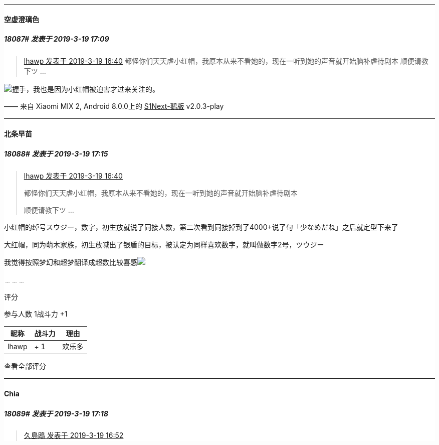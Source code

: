 
-----

####  空虚澄璃色  
##### 18087#       发表于 2019-3-19 17:09


<blockquote><a href="httphttps://bbs.saraba1st.com/2b/forum.php?mod=redirect&amp;goto=findpost&amp;pid=42961559&amp;ptid=1801966" target="_blank">lhawp 发表于 2019-3-19 16:40</a>
都怪你们天天虐小红帽，我原本从来不看她的，现在一听到她的声音就开始脑补虐待剧本
顺便请教下ツ ...</blockquote>
<img src="https://static.saraba1st.com/image/smiley/face2017/037.png" referrerpolicy="no-referrer">握手，我也是因为小红帽被迫害才过来关注的。

—— 来自 Xiaomi MIX 2, Android 8.0.0上的 [S1Next-鹅版](https://github.com/ykrank/S1-Next/releases) v2.0.3-play


-----

####  北条早苗  
##### 18088#       发表于 2019-3-19 17:15


<blockquote><a href="httphttps://bbs.saraba1st.com/2b/forum.php?mod=redirect&amp;goto=findpost&amp;pid=42961559&amp;ptid=1801966" target="_blank">lhawp 发表于 2019-3-19 16:40</a>

都怪你们天天虐小红帽，我原本从来不看她的，现在一听到她的声音就开始脑补虐待剧本

顺便请教下ツ ...</blockquote>
小红帽的绰号スウジー，数字，初生放就说了同接人数，第二次看到同接掉到了4000+说了句「少なめだね」之后就定型下来了

大红帽，同为萌木家族，初生放喊出了银盾的目标，被认定为同样喜欢数字，就叫做数字2号，ツウジー

我觉得按照梦幻和超梦翻译成超数比较喜感<img src="https://static.saraba1st.com/image/smiley/face2017/067.png" referrerpolicy="no-referrer">


﹍﹍﹍

评分


 参与人数 1战斗力 +1

|昵称|战斗力|理由|
|----|---|---|
| lhawp| + 1|欢乐多|


查看全部评分


-----

####  Chia  
##### 18089#       发表于 2019-3-19 17:18


<blockquote><a href="httphttps://bbs.saraba1st.com/2b/forum.php?mod=redirect&amp;goto=findpost&amp;pid=42961676&amp;ptid=1801966" target="_blank">久島鴎 发表于 2019-3-19 16:52</a>
